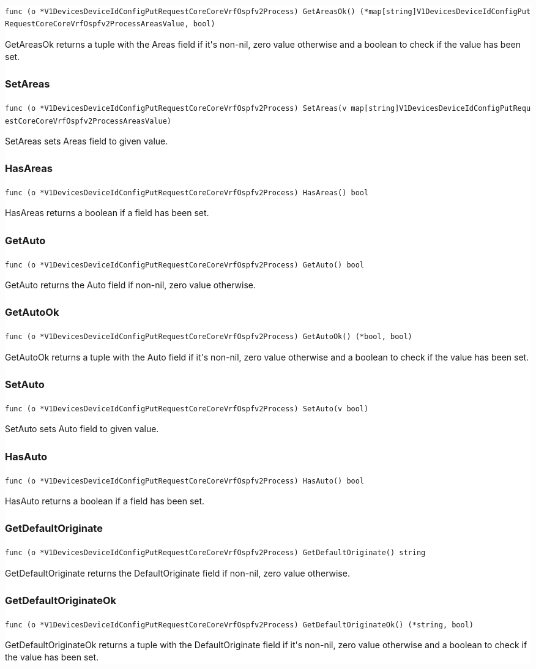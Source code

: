 `func (o *V1DevicesDeviceIdConfigPutRequestCoreCoreVrfOspfv2Process) GetAreasOk() (*map[string]V1DevicesDeviceIdConfigPutRequestCoreCoreVrfOspfv2ProcessAreasValue, bool)`

GetAreasOk returns a tuple with the Areas field if it's non-nil, zero value otherwise
and a boolean to check if the value has been set.

### SetAreas

`func (o *V1DevicesDeviceIdConfigPutRequestCoreCoreVrfOspfv2Process) SetAreas(v map[string]V1DevicesDeviceIdConfigPutRequestCoreCoreVrfOspfv2ProcessAreasValue)`

SetAreas sets Areas field to given value.

### HasAreas

`func (o *V1DevicesDeviceIdConfigPutRequestCoreCoreVrfOspfv2Process) HasAreas() bool`

HasAreas returns a boolean if a field has been set.

### GetAuto

`func (o *V1DevicesDeviceIdConfigPutRequestCoreCoreVrfOspfv2Process) GetAuto() bool`

GetAuto returns the Auto field if non-nil, zero value otherwise.

### GetAutoOk

`func (o *V1DevicesDeviceIdConfigPutRequestCoreCoreVrfOspfv2Process) GetAutoOk() (*bool, bool)`

GetAutoOk returns a tuple with the Auto field if it's non-nil, zero value otherwise
and a boolean to check if the value has been set.

### SetAuto

`func (o *V1DevicesDeviceIdConfigPutRequestCoreCoreVrfOspfv2Process) SetAuto(v bool)`

SetAuto sets Auto field to given value.

### HasAuto

`func (o *V1DevicesDeviceIdConfigPutRequestCoreCoreVrfOspfv2Process) HasAuto() bool`

HasAuto returns a boolean if a field has been set.

### GetDefaultOriginate

`func (o *V1DevicesDeviceIdConfigPutRequestCoreCoreVrfOspfv2Process) GetDefaultOriginate() string`

GetDefaultOriginate returns the DefaultOriginate field if non-nil, zero value otherwise.

### GetDefaultOriginateOk

`func (o *V1DevicesDeviceIdConfigPutRequestCoreCoreVrfOspfv2Process) GetDefaultOriginateOk() (*string, bool)`

GetDefaultOriginateOk returns a tuple with the DefaultOriginate field if it's non-nil, zero value otherwise
and a boolean to check if the value has been set.
